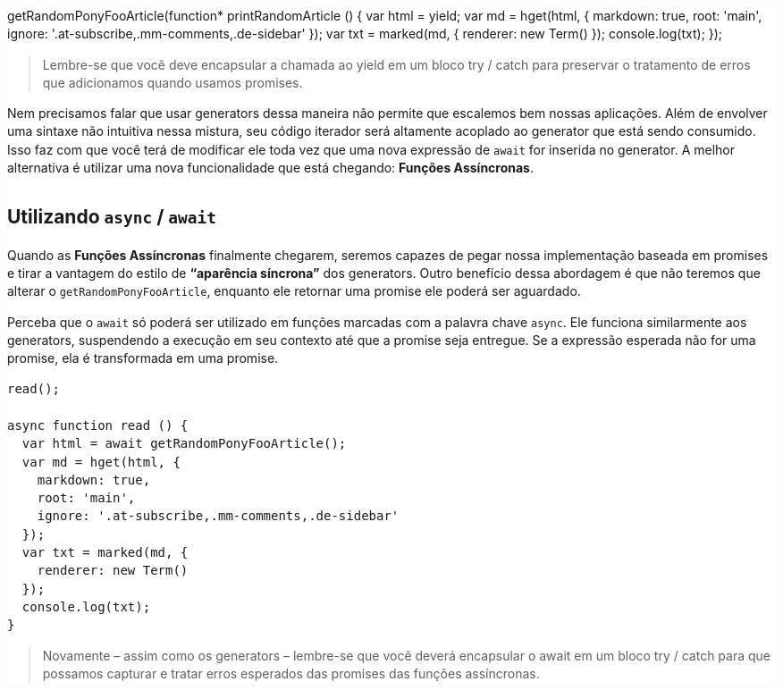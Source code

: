 getRandomPonyFooArticle(function* printRandomArticle () {
  var html = yield;
  var md = hget(html, {
    markdown: true,
    root: 'main',
    ignore: '.at-subscribe,.mm-comments,.de-sidebar'
  });
  var txt = marked(md, {
    renderer: new Term()
  });
  console.log(txt);
});
</pre>

> Lembre-se que você deve encapsular a chamada ao yield em um bloco try / catch para preservar o tratamento de erros que adicionamos quando usamos promises.

Nem precisamos falar que usar generators dessa maneira não permite que escalemos bem nossas aplicações. Além de envolver uma sintaxe não intuitiva nessa mistura, seu código iterador será altamente acoplado ao generator que está sendo consumido. Isso faz com que você terá de modificar ele toda vez que uma nova expressão de `await` for inserida no generator. A melhor alternativa é utilizar uma nova funcionalidade que está chegando: **Funções Assíncronas**. 

## Utilizando `async` / `await`

Quando as **Funções Assíncronas** finalmente chegarem, seremos capazes de pegar nossa implementação baseada em promises e tirar a vantagem do estilo de **“aparência síncrona”** dos generators. Outro benefício dessa abordagem é que não teremos que alterar o `getRandomPonyFooArticle`, enquanto ele retornar uma promise ele poderá ser aguardado. 

Perceba que o `await` só poderá ser utilizado em funções marcadas com a palavra chave `async`. Ele funciona similarmente aos generators, suspendendo a execução em seu contexto até que a promise seja entregue. Se a expressão esperada não for uma promise, ela é transformada em uma promise. 

<pre class="lang-javascript">read();

async function read () {
  var html = await getRandomPonyFooArticle();
  var md = hget(html, {
    markdown: true,
    root: 'main',
    ignore: '.at-subscribe,.mm-comments,.de-sidebar'
  });
  var txt = marked(md, {
    renderer: new Term()
  });
  console.log(txt);
}
</pre>

> Novamente &#8211; assim como os generators &#8211; lembre-se que você deverá encapsular o await em um bloco try / catch para que possamos capturar e tratar erros esperados das promises das funções assíncronas. 
